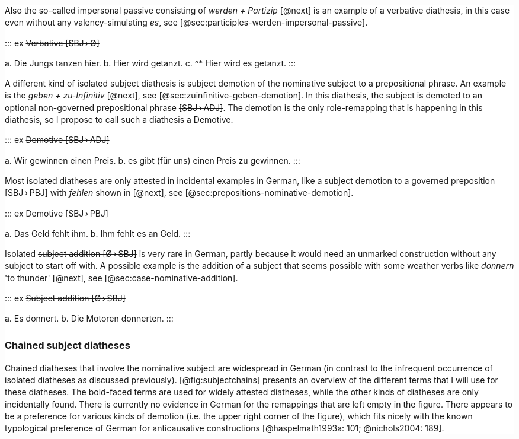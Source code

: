 Also the so-called impersonal passive consisting of *werden + Partizip* [@next] is an example of a verbative diathesis, in this case even without any valency-simulating *es*, see [@sec:participles-werden-impersonal-passive].

::: ex
~~Verbative [SBJ › Ø]~~

a. Die Jungs tanzen hier.
b. Hier wird getanzt.
c. ^* Hier wird es getanzt.
:::

A different kind of isolated subject diathesis is subject demotion of the nominative subject to a prepositional phrase. An example is the *geben + zu-Infinitiv* [@next], see [@sec:zuinfinitive-geben-demotion]. In this diathesis, the subject is demoted to an optional non-governed prepositional phrase ~~[SBJ › ADJ]~~. The demotion is the only role-remapping that is happening in this diathesis, so I propose to call such a diathesis a ~~Demotive~~.

::: ex
~~Demotive [SBJ › ADJ]~~

a. Wir gewinnen einen Preis. 
b. es gibt (für uns) einen Preis zu gewinnen.
:::

Most isolated diatheses are only attested in incidental examples in German, like a subject demotion to a governed preposition ~~[SBJ › PBJ]~~ with *fehlen* shown in [@next], see [@sec:prepositions-nominative-demotion].

::: ex
~~Demotive [SBJ › PBJ]~~

a. Das Geld fehlt ihm.
b. Ihm fehlt es an Geld.
:::

Isolated ~~subject addition [Ø › SBJ]~~ is very rare in German, partly because it would need an unmarked construction without any subject to start off with. A possible example is the addition of a subject that seems possible with some weather verbs like *donnern* 'to thunder' [@next], see [@sec:case-nominative-addition].

::: ex
~~Subject addition [Ø › SBJ]~~

a. Es donnert. 
b. Die Motoren donnerten.
:::

### Chained subject diatheses

Chained diatheses that involve the nominative subject are widespread in German (in contrast to the infrequent occurrence of isolated diatheses as discussed previously). [@fig:subjectchains] presents an overview of the different terms that I will use for these diatheses. The bold-faced terms are used for widely attested diatheses, while the other kinds of diatheses are only incidentally found. There is currently no evidence in German for the remappings that are left empty in the figure. There appears to be a preference for various kinds of demotion (i.e. the upper right corner of the figure), which fits nicely with the known typological preference of German for anticausative constructions [@haspelmath1993a: 101; @nichols2004: 189].
